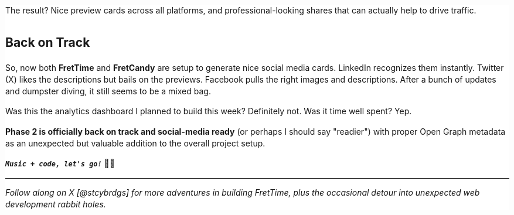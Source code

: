 The result? Nice preview cards across all platforms, and professional-looking shares that can actually help to drive traffic.

## Back on Track

So, now both **FretTime** and **FretCandy** are setup to generate nice social media cards. LinkedIn recognizes them instantly. Twitter (X) likes the descriptions but bails on the previews. Facebook pulls the right images and descriptions. After a bunch of updates and dumpster diving, it still seems to be a mixed bag.

Was this the analytics dashboard I planned to build this week? Definitely not. Was it time well spent? Yep.

**Phase 2 is officially back on track and social-media ready** (or perhaps I should say "readier") with proper Open Graph metadata as an unexpected but valuable addition to the overall project setup.

**_`Music + code, let's go!`_** 🎸🚀

---

_Follow along on X [@stcybrdgs] for more adventures in building FretTime, plus the occasional detour into unexpected web development rabbit holes._
